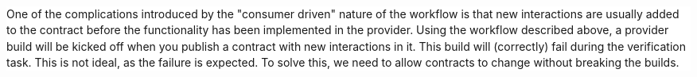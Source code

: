 One of the complications introduced by the "consumer driven" nature of the workflow is that new interactions are usually
added to the contract before the functionality has been implemented in the provider. Using the workflow described above,
a provider build will be kicked off when you publish a contract with new interactions in it. This build will
\(correctly\) fail during the verification task. This is not ideal, as the failure is expected. To solve this, we need
to allow contracts to change without breaking the builds.